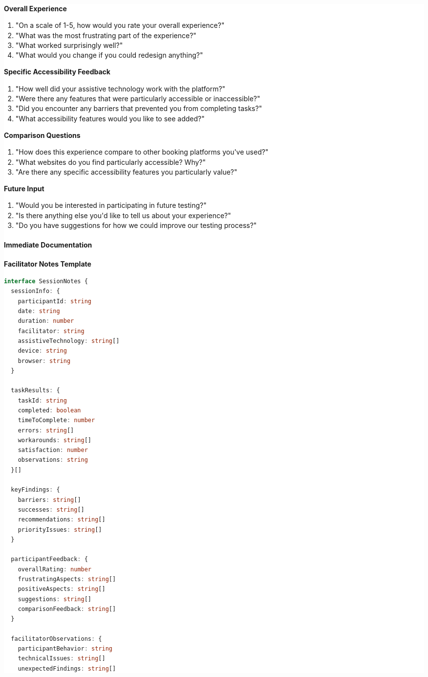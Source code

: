 **Overall Experience**
1. "On a scale of 1-5, how would you rate your overall experience?"
2. "What was the most frustrating part of the experience?"
3. "What worked surprisingly well?"
4. "What would you change if you could redesign anything?"

**Specific Accessibility Feedback**
1. "How well did your assistive technology work with the platform?"
2. "Were there any features that were particularly accessible or inaccessible?"
3. "Did you encounter any barriers that prevented you from completing tasks?"
4. "What accessibility features would you like to see added?"

**Comparison Questions**
1. "How does this experience compare to other booking platforms you've used?"
2. "What websites do you find particularly accessible? Why?"
3. "Are there any specific accessibility features you particularly value?"

**Future Input**
1. "Would you be interested in participating in future testing?"
2. "Is there anything else you'd like to tell us about your experience?"
3. "Do you have suggestions for how we could improve our testing process?"

#### Immediate Documentation

**Facilitator Notes Template**
```typescript
interface SessionNotes {
  sessionInfo: {
    participantId: string
    date: string
    duration: number
    facilitator: string
    assistiveTechnology: string[]
    device: string
    browser: string
  }

  taskResults: {
    taskId: string
    completed: boolean
    timeToComplete: number
    errors: string[]
    workarounds: string[]
    satisfaction: number
    observations: string
  }[]

  keyFindings: {
    barriers: string[]
    successes: string[]
    recommendations: string[]
    priorityIssues: string[]
  }

  participantFeedback: {
    overallRating: number
    frustratingAspects: string[]
    positiveAspects: string[]
    suggestions: string[]
    comparisonFeedback: string[]
  }

  facilitatorObservations: {
    participantBehavior: string
    technicalIssues: string[]
    unexpectedFindings: string[]
```